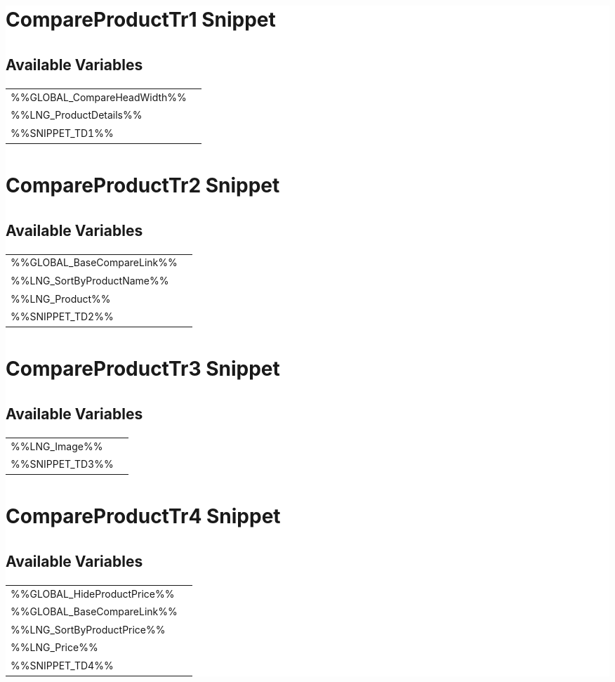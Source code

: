 # <span class="jumptarget"> CompareProductTr1 Snippet</span>

## <span class="jumptarget"> Available Variables</span>
|||
|---|---|
| %%GLOBAL_CompareHeadWidth%% |
| %%LNG_ProductDetails%% |
| %%SNIPPET_TD1%% |

# <span class="jumptarget"> CompareProductTr2 Snippet</span>

## <span class="jumptarget"> Available Variables</span>
|||
|---|---|
| %%GLOBAL_BaseCompareLink%% |
| %%LNG_SortByProductName%% |
| %%LNG_Product%% |
| %%SNIPPET_TD2%% |

# <span class="jumptarget"> CompareProductTr3 Snippet</span>

## <span class="jumptarget"> Available Variables</span>
|||
|---|---|
| %%LNG_Image%% |
| %%SNIPPET_TD3%% |

# <span class="jumptarget"> CompareProductTr4 Snippet</span>

## <span class="jumptarget"> Available Variables</span>
|||
|---|---|
| %%GLOBAL_HideProductPrice%% |
| %%GLOBAL_BaseCompareLink%% |
| %%LNG_SortByProductPrice%% |
| %%LNG_Price%% |
| %%SNIPPET_TD4%% |
